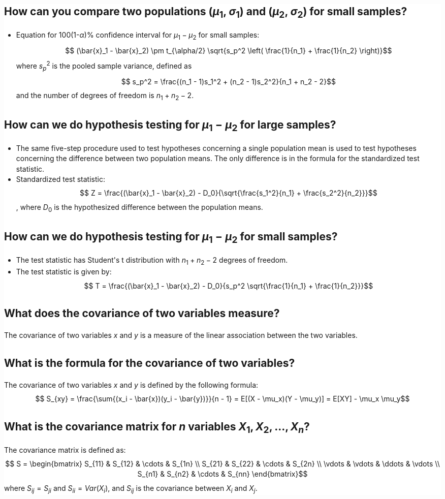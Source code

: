 ## How can you compare two populations $(\mu_1$, $\sigma_1)$ and $(\mu_2$, $\sigma_2)$ for small samples?

- Equation for 100(1-$\alpha$)% confidence interval for $\mu_1 - \mu_2$ for small samples:
$$ (\bar{x}_1 - \bar{x}_2) \pm t_{\alpha/2} \sqrt{s_p^2 \left( \frac{1}{n_1} + \frac{1}{n_2} \right)}$$
where $s_p^2$ is the pooled sample variance, defined as $$ s_p^2 = \frac{(n_1 - 1)s_1^2 + (n_2 - 1)s_2^2}{n_1 + n_2 - 2}$$ and the number of degrees of freedom is $n_1 + n_2 - 2$.

## How can we do hypothesis testing for $\mu_1 - \mu_2$ for large samples?

- The same five-step procedure used to test hypotheses concerning a single population mean is used to test hypotheses concerning the difference between two population means. The only difference is in the formula for the standardized test statistic.
- Standardized test statistic:
$$ Z = \frac{(\bar{x}_1 - \bar{x}_2) - D_0}{\sqrt{\frac{s_1^2}{n_1} + \frac{s_2^2}{n_2}}}$$, where $D_0$ is the hypothesized difference between the population means.

## How can we do hypothesis testing for $\mu_1 - \mu_2$ for small samples?

- The test statistic has Student's t distribution with $n_1 + n_2 - 2$ degrees of freedom.
- The test statistic is given by:
$$ T = \frac{(\bar{x}_1 - \bar{x}_2) - D_0}{s_p^2 \sqrt{\frac{1}{n_1} + \frac{1}{n_2}}}$$

## What does the covariance of two variables measure?

The covariance of two variables $x$ and $y$ is a measure of the linear association between the two variables. 

## What is the formula for the covariance of two variables?

The covariance of two variables $x$ and $y$ is defined by the following formula:
$$ S_{xy} = \frac{\sum{(x_i - \bar{x})(y_i - \bar{y})}}{n - 1} = E[(X - \mu_x)(Y - \mu_y)] = E[XY] - \mu_x \mu_y$$

## What is the covariance matrix for $n$ variables $X_1, X_2, ..., X_n$?

The covariance matrix is defined as:
$$ S = \begin{bmatrix}
S_{11} & S_{12} & \cdots & S_{1n} \\
S_{21} & S_{22} & \cdots & S_{2n} \\
\vdots & \vdots & \ddots & \vdots \\
S_{n1} & S_{n2} & \cdots & S_{nn}
\end{bmatrix}$$
where $S_{ij} = S_{ji}$ and $S_{ii} = Var(X_i)$, and $S_{ij}$ is the covariance between $X_i$ and $X_j$.
